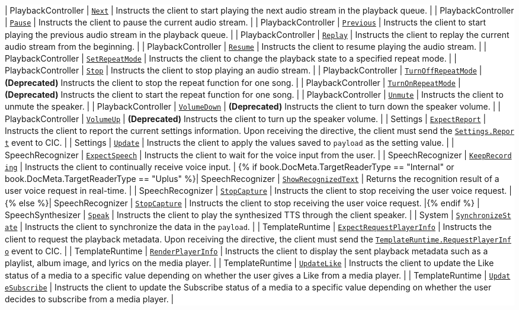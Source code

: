 | PlaybackController | [`Next`](/CIC/References/CICInterface/PlaybackController.md#Next)               | Instructs the client to start playing the next audio stream in the playback queue.                               |
| PlaybackController | [`Pause`](/CIC/References/CICInterface/PlaybackController.md#Pause)             | Instructs the client to pause the current audio stream.                                    |
| PlaybackController | [`Previous`](/CIC/References/CICInterface/PlaybackController.md#Previous)       | Instructs the client to start playing the previous audio stream in the playback queue.                              |
| PlaybackController | [`Replay`](/CIC/References/CICInterface/PlaybackController.md#Replay)           | Instructs the client to replay the current audio stream from the beginning.                                     |
| PlaybackController | [`Resume`](/CIC/References/CICInterface/PlaybackController.md#Resume)           | Instructs the client to resume playing the audio stream.                                            |
| PlaybackController | [`SetRepeatMode`](/CIC/References/CICInterface/PlaybackController.md#SetRepeatMode) | Instructs the client to change the playback state to a specified repeat mode.                                |
| PlaybackController | [`Stop`](/CIC/References/CICInterface/PlaybackController.md#Stop)               | Instructs the client to stop playing an audio stream.                                            |
| PlaybackController | [`TurnOffRepeatMode`](/CIC/References/CICInterface/PlaybackController.md#TurnOffRepeatMode) | **(Deprecated)** Instructs the client to stop the repeat function for one song.                |
| PlaybackController | [`TurnOnRepeatMode`](/CIC/References/CICInterface/PlaybackController.md#TurnOnRepeatMode) | **(Deprecated)** Instructs the client to start the repeat function for one song.                  |
| PlaybackController | [`Unmute`](/CIC/References/CICInterface/PlaybackController.md#Unmute)           | Instructs the client to unmute the speaker.                                           |
| PlaybackController | [`VolumeDown`](/CIC/References/CICInterface/PlaybackController.md#VolumeDown)   | **(Deprecated)** Instructs the client to turn down the speaker volume.                                                   |
| PlaybackController | [`VolumeUp`](/CIC/References/CICInterface/PlaybackController.md#VolumeUp)       | **(Deprecated)** Instructs the client to turn up the speaker volume.                                                   |
| Settings           | [`ExpectReport`](/CIC/References/CICInterface/Settings.md#ExpectReport)                                                 | Instructs the client to report the current settings information. Upon receiving the directive, the client must send the [`Settings.Report`](/CIC/References/CICInterface/Settings.md#Report) event to CIC. |
| Settings           | [`Update`](/CIC/References/CICInterface/Settings.md#Update)                                                             | Instructs the client to apply the values saved to `payload` as the setting value.  |
| SpeechRecognizer   | [`ExpectSpeech`](/CIC/References/CICInterface/SpeechRecognizer.md#ExpectSpeech) | Instructs the client to wait for the voice input from the user.                                            |
| SpeechRecognizer   | [`KeepRecording`](/CIC/References/CICInterface/SpeechRecognizer.md#KeepRecording) | Instructs the client to continually receive voice input.                                                |
{% if book.DocMeta.TargetReaderType == "Internal" or book.DocMeta.TargetReaderType == "Uplus" %}| SpeechRecognizer   | [`ShowRecognizedText`](/CIC/References/CICInterface/SpeechRecognizer.md#ShowRecognizedText) | Returns the recognition result of a user voice request in real-time.                                |
| SpeechRecognizer   | [`StopCapture`](/CIC/References/CICInterface/SpeechRecognizer.md#StopCapture)   | Instructs the client to stop receiving the user voice request.                                            |{% else %}| SpeechRecognizer   | [`StopCapture`](/CIC/References/CICInterface/SpeechRecognizer.md#StopCapture)   | Instructs the client to stop receiving the user voice request.                                            |{% endif %}
| SpeechSynthesizer  | [`Speak`](/CIC/References/CICInterface/SpeechSynthesizer.md#Speak)                 | Instructs the client to play the synthesized TTS through the client speaker.                                |
| System             | [`SynchronizeState`](/CIC/References/CICInterface/System.md#SynchronizeState) | Instructs the client to synchronize the data in the `payload`.                                   |
| TemplateRuntime    | [`ExpectRequestPlayerInfo`](/CIC/References/CICInterface/TemplateRuntime.md#ExpectRequestPlayerInfo)  | Instructs the client to request the playback metadata. Upon receiving the directive, the client must send the [`TemplateRuntime.RequestPlayerInfo`](/CIC/References/CICInterface/TemplateRuntime.md#RequestPlayerInfo) event to CIC. |
| TemplateRuntime    | [`RenderPlayerInfo`](/CIC/References/CICInterface/TemplateRuntime.md#RenderPlayerInfo)                | Instructs the client to display the sent playback metadata such as a playlist, album image, and lyrics on the media player. |
| TemplateRuntime    | [`UpdateLike`](/CIC/References/CICInterface/TemplateRuntime.md#UpdateLike)                            | Instructs the client to update the Like status of a media to a specific value depending on whether the user gives a Like from a media player.  |
| TemplateRuntime    | [`UpdateSubscribe`](/CIC/References/CICInterface/TemplateRuntime.md#UpdateSubscribe)                  | Instructs the client to update the Subscribe status of a media to a specific value depending on whether the user decides to subscribe from a media player.  |

